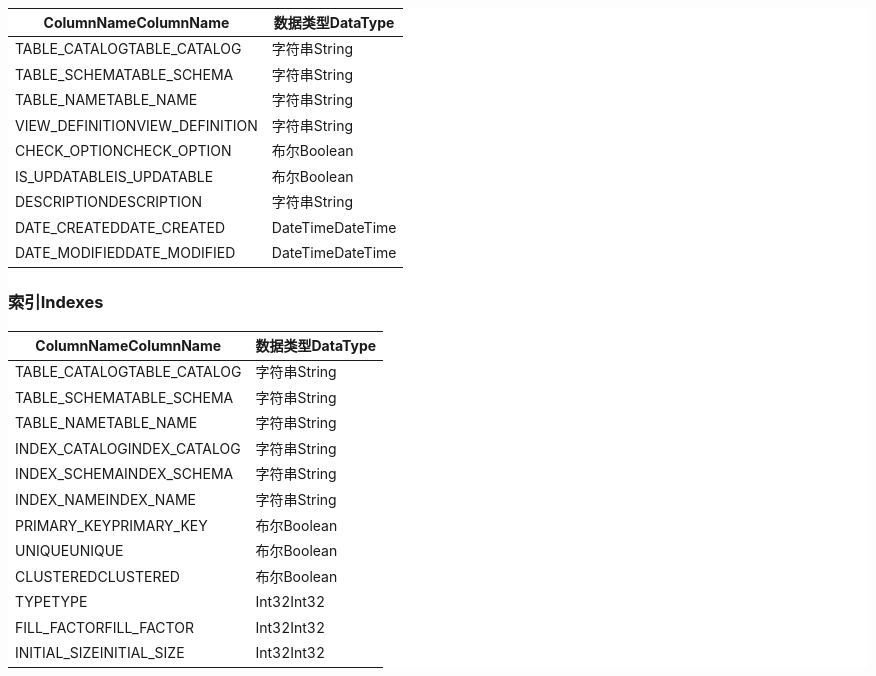 |<span data-ttu-id="3165a-465">ColumnName</span><span class="sxs-lookup"><span data-stu-id="3165a-465">ColumnName</span></span>|<span data-ttu-id="3165a-466">数据类型</span><span class="sxs-lookup"><span data-stu-id="3165a-466">DataType</span></span>|  
|----------------|--------------|  
|<span data-ttu-id="3165a-467">TABLE_CATALOG</span><span class="sxs-lookup"><span data-stu-id="3165a-467">TABLE_CATALOG</span></span>|<span data-ttu-id="3165a-468">字符串</span><span class="sxs-lookup"><span data-stu-id="3165a-468">String</span></span>|  
|<span data-ttu-id="3165a-469">TABLE_SCHEMA</span><span class="sxs-lookup"><span data-stu-id="3165a-469">TABLE_SCHEMA</span></span>|<span data-ttu-id="3165a-470">字符串</span><span class="sxs-lookup"><span data-stu-id="3165a-470">String</span></span>|  
|<span data-ttu-id="3165a-471">TABLE_NAME</span><span class="sxs-lookup"><span data-stu-id="3165a-471">TABLE_NAME</span></span>|<span data-ttu-id="3165a-472">字符串</span><span class="sxs-lookup"><span data-stu-id="3165a-472">String</span></span>|  
|<span data-ttu-id="3165a-473">VIEW_DEFINITION</span><span class="sxs-lookup"><span data-stu-id="3165a-473">VIEW_DEFINITION</span></span>|<span data-ttu-id="3165a-474">字符串</span><span class="sxs-lookup"><span data-stu-id="3165a-474">String</span></span>|  
|<span data-ttu-id="3165a-475">CHECK_OPTION</span><span class="sxs-lookup"><span data-stu-id="3165a-475">CHECK_OPTION</span></span>|<span data-ttu-id="3165a-476">布尔</span><span class="sxs-lookup"><span data-stu-id="3165a-476">Boolean</span></span>|  
|<span data-ttu-id="3165a-477">IS_UPDATABLE</span><span class="sxs-lookup"><span data-stu-id="3165a-477">IS_UPDATABLE</span></span>|<span data-ttu-id="3165a-478">布尔</span><span class="sxs-lookup"><span data-stu-id="3165a-478">Boolean</span></span>|  
|<span data-ttu-id="3165a-479">DESCRIPTION</span><span class="sxs-lookup"><span data-stu-id="3165a-479">DESCRIPTION</span></span>|<span data-ttu-id="3165a-480">字符串</span><span class="sxs-lookup"><span data-stu-id="3165a-480">String</span></span>|  
|<span data-ttu-id="3165a-481">DATE_CREATED</span><span class="sxs-lookup"><span data-stu-id="3165a-481">DATE_CREATED</span></span>|<span data-ttu-id="3165a-482">DateTime</span><span class="sxs-lookup"><span data-stu-id="3165a-482">DateTime</span></span>|  
|<span data-ttu-id="3165a-483">DATE_MODIFIED</span><span class="sxs-lookup"><span data-stu-id="3165a-483">DATE_MODIFIED</span></span>|<span data-ttu-id="3165a-484">DateTime</span><span class="sxs-lookup"><span data-stu-id="3165a-484">DateTime</span></span>|  
  
### <a name="indexes"></a><span data-ttu-id="3165a-485">索引</span><span class="sxs-lookup"><span data-stu-id="3165a-485">Indexes</span></span>  
  
|<span data-ttu-id="3165a-486">ColumnName</span><span class="sxs-lookup"><span data-stu-id="3165a-486">ColumnName</span></span>|<span data-ttu-id="3165a-487">数据类型</span><span class="sxs-lookup"><span data-stu-id="3165a-487">DataType</span></span>|  
|----------------|--------------|  
|<span data-ttu-id="3165a-488">TABLE_CATALOG</span><span class="sxs-lookup"><span data-stu-id="3165a-488">TABLE_CATALOG</span></span>|<span data-ttu-id="3165a-489">字符串</span><span class="sxs-lookup"><span data-stu-id="3165a-489">String</span></span>|  
|<span data-ttu-id="3165a-490">TABLE_SCHEMA</span><span class="sxs-lookup"><span data-stu-id="3165a-490">TABLE_SCHEMA</span></span>|<span data-ttu-id="3165a-491">字符串</span><span class="sxs-lookup"><span data-stu-id="3165a-491">String</span></span>|  
|<span data-ttu-id="3165a-492">TABLE_NAME</span><span class="sxs-lookup"><span data-stu-id="3165a-492">TABLE_NAME</span></span>|<span data-ttu-id="3165a-493">字符串</span><span class="sxs-lookup"><span data-stu-id="3165a-493">String</span></span>|  
|<span data-ttu-id="3165a-494">INDEX_CATALOG</span><span class="sxs-lookup"><span data-stu-id="3165a-494">INDEX_CATALOG</span></span>|<span data-ttu-id="3165a-495">字符串</span><span class="sxs-lookup"><span data-stu-id="3165a-495">String</span></span>|  
|<span data-ttu-id="3165a-496">INDEX_SCHEMA</span><span class="sxs-lookup"><span data-stu-id="3165a-496">INDEX_SCHEMA</span></span>|<span data-ttu-id="3165a-497">字符串</span><span class="sxs-lookup"><span data-stu-id="3165a-497">String</span></span>|  
|<span data-ttu-id="3165a-498">INDEX_NAME</span><span class="sxs-lookup"><span data-stu-id="3165a-498">INDEX_NAME</span></span>|<span data-ttu-id="3165a-499">字符串</span><span class="sxs-lookup"><span data-stu-id="3165a-499">String</span></span>|  
|<span data-ttu-id="3165a-500">PRIMARY_KEY</span><span class="sxs-lookup"><span data-stu-id="3165a-500">PRIMARY_KEY</span></span>|<span data-ttu-id="3165a-501">布尔</span><span class="sxs-lookup"><span data-stu-id="3165a-501">Boolean</span></span>|  
|<span data-ttu-id="3165a-502">UNIQUE</span><span class="sxs-lookup"><span data-stu-id="3165a-502">UNIQUE</span></span>|<span data-ttu-id="3165a-503">布尔</span><span class="sxs-lookup"><span data-stu-id="3165a-503">Boolean</span></span>|  
|<span data-ttu-id="3165a-504">CLUSTERED</span><span class="sxs-lookup"><span data-stu-id="3165a-504">CLUSTERED</span></span>|<span data-ttu-id="3165a-505">布尔</span><span class="sxs-lookup"><span data-stu-id="3165a-505">Boolean</span></span>|  
|<span data-ttu-id="3165a-506">TYPE</span><span class="sxs-lookup"><span data-stu-id="3165a-506">TYPE</span></span>|<span data-ttu-id="3165a-507">Int32</span><span class="sxs-lookup"><span data-stu-id="3165a-507">Int32</span></span>|  
|<span data-ttu-id="3165a-508">FILL_FACTOR</span><span class="sxs-lookup"><span data-stu-id="3165a-508">FILL_FACTOR</span></span>|<span data-ttu-id="3165a-509">Int32</span><span class="sxs-lookup"><span data-stu-id="3165a-509">Int32</span></span>|  
|<span data-ttu-id="3165a-510">INITIAL_SIZE</span><span class="sxs-lookup"><span data-stu-id="3165a-510">INITIAL_SIZE</span></span>|<span data-ttu-id="3165a-511">Int32</span><span class="sxs-lookup"><span data-stu-id="3165a-511">Int32</span></span>|  